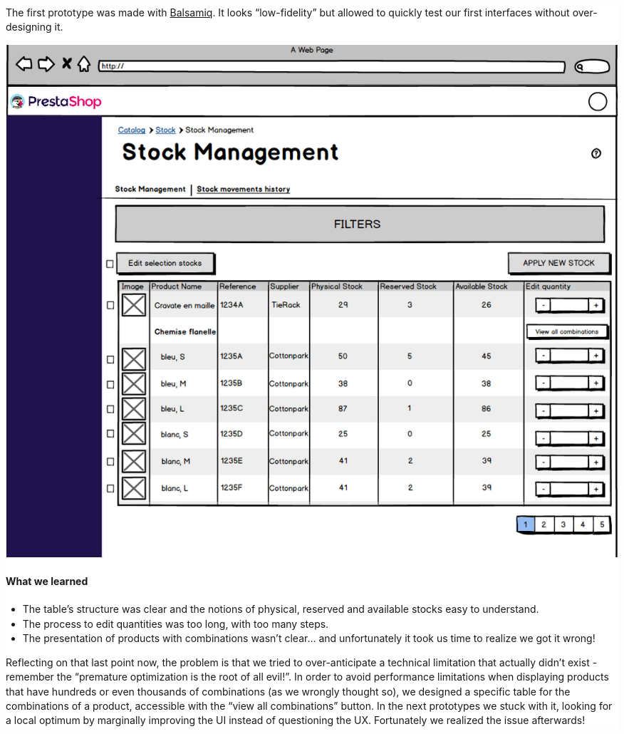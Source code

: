 The first prototype was made with [Balsamiq](https://balsamiq.com/). It looks “low-fidelity” but allowed to quickly test our first interfaces without over-designing it.

[![First prototype](/assets/images/2017/06/stockmanagement2-prototype1.png)](https://myprestashop.mybalsamiq.com/projects/lea-stockmanagement17/prototype/step%201%20-%20Stock%20overview?key=1e171ed8295e8975d0b03ef2d67c4b259dc06bed)


#### What we learned

- The table’s structure was clear and the notions of physical, reserved and available stocks easy to understand.
- The process to edit quantities was too long, with too many steps.
- The presentation of products with combinations wasn’t clear… and unfortunately it took us time to realize we got it wrong! 

Reflecting on that last point now, the problem is that we tried to over-anticipate a technical limitation that actually didn’t exist - remember the “premature optimization is the root of all evil!”. In order to avoid performance limitations when displaying products that have hundreds or even thousands of combinations (as we wrongly thought so), we designed a specific table for the combinations of a product, accessible with the “view all combinations” button. In the next prototypes we stuck with it, looking for a local optimum by marginally improving the UI instead of questioning the UX. Fortunately we realized the issue afterwards!
